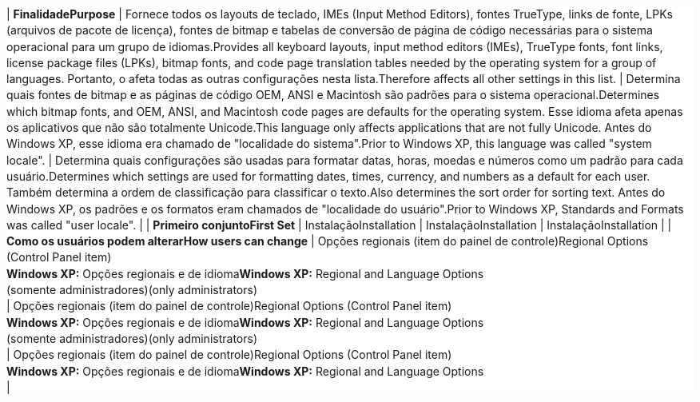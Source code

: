 | <span data-ttu-id="dee76-111">**Finalidade**</span><span class="sxs-lookup"><span data-stu-id="dee76-111">**Purpose**</span></span>              | <span data-ttu-id="dee76-112">Fornece todos os layouts de teclado, IMEs (Input Method Editors), fontes TrueType, links de fonte, LPKs (arquivos de pacote de licença), fontes de bitmap e tabelas de conversão de página de código necessárias para o sistema operacional para um grupo de idiomas.</span><span class="sxs-lookup"><span data-stu-id="dee76-112">Provides all keyboard layouts, input method editors (IMEs), TrueType fonts, font links, license package files (LPKs), bitmap fonts, and code page translation tables needed by the operating system for a group of languages.</span></span> <span data-ttu-id="dee76-113">Portanto, o afeta todas as outras configurações nesta lista.</span><span class="sxs-lookup"><span data-stu-id="dee76-113">Therefore affects all other settings in this list.</span></span> | <span data-ttu-id="dee76-114">Determina quais fontes de bitmap e as páginas de código OEM, ANSI e Macintosh são padrões para o sistema operacional.</span><span class="sxs-lookup"><span data-stu-id="dee76-114">Determines which bitmap fonts, and OEM, ANSI, and Macintosh code pages are defaults for the operating system.</span></span> <span data-ttu-id="dee76-115">Esse idioma afeta apenas os aplicativos que não são totalmente Unicode.</span><span class="sxs-lookup"><span data-stu-id="dee76-115">This language only affects applications that are not fully Unicode.</span></span> <span data-ttu-id="dee76-116">Antes do Windows XP, esse idioma era chamado de "localidade do sistema".</span><span class="sxs-lookup"><span data-stu-id="dee76-116">Prior to Windows XP, this language was called "system locale".</span></span> | <span data-ttu-id="dee76-117">Determina quais configurações são usadas para formatar datas, horas, moedas e números como um padrão para cada usuário.</span><span class="sxs-lookup"><span data-stu-id="dee76-117">Determines which settings are used for formatting dates, times, currency, and numbers as a default for each user.</span></span> <span data-ttu-id="dee76-118">Também determina a ordem de classificação para classificar o texto.</span><span class="sxs-lookup"><span data-stu-id="dee76-118">Also determines the sort order for sorting text.</span></span> <span data-ttu-id="dee76-119">Antes do Windows XP, os padrões e os formatos eram chamados de "localidade do usuário".</span><span class="sxs-lookup"><span data-stu-id="dee76-119">Prior to Windows XP, Standards and Formats was called "user locale".</span></span> |
| <span data-ttu-id="dee76-120">**Primeiro conjunto**</span><span class="sxs-lookup"><span data-stu-id="dee76-120">**First Set**</span></span>            | <span data-ttu-id="dee76-121">Instalação</span><span class="sxs-lookup"><span data-stu-id="dee76-121">Installation</span></span>                                                                                                                                                                                                                                                                     | <span data-ttu-id="dee76-122">Instalação</span><span class="sxs-lookup"><span data-stu-id="dee76-122">Installation</span></span>                                                                                                                                                                                                                                     | <span data-ttu-id="dee76-123">Instalação</span><span class="sxs-lookup"><span data-stu-id="dee76-123">Installation</span></span>                                                                                                                                                                                                                            |
| <span data-ttu-id="dee76-124">**Como os usuários podem alterar**</span><span class="sxs-lookup"><span data-stu-id="dee76-124">**How users can change**</span></span> | <span data-ttu-id="dee76-125">Opções regionais (item do painel de controle)</span><span class="sxs-lookup"><span data-stu-id="dee76-125">Regional Options (Control Panel item)</span></span><br/> <span data-ttu-id="dee76-126">**Windows XP:** Opções regionais e de idioma</span><span class="sxs-lookup"><span data-stu-id="dee76-126">**Windows XP:** Regional and Language Options</span></span><br/> <span data-ttu-id="dee76-127">(somente administradores)</span><span class="sxs-lookup"><span data-stu-id="dee76-127">(only administrators)</span></span><br/>                                                                                                                                       | <span data-ttu-id="dee76-128">Opções regionais (item do painel de controle)</span><span class="sxs-lookup"><span data-stu-id="dee76-128">Regional Options (Control Panel item)</span></span><br/> <span data-ttu-id="dee76-129">**Windows XP:** Opções regionais e de idioma</span><span class="sxs-lookup"><span data-stu-id="dee76-129">**Windows XP:** Regional and Language Options</span></span><br/> <span data-ttu-id="dee76-130">(somente administradores)</span><span class="sxs-lookup"><span data-stu-id="dee76-130">(only administrators)</span></span><br/>                                                                                                       | <span data-ttu-id="dee76-131">Opções regionais (item do painel de controle)</span><span class="sxs-lookup"><span data-stu-id="dee76-131">Regional Options (Control Panel item)</span></span><br/> <span data-ttu-id="dee76-132">**Windows XP:** Opções regionais e de idioma</span><span class="sxs-lookup"><span data-stu-id="dee76-132">**Windows XP:** Regional and Language Options</span></span><br/>                                                                                                                               |